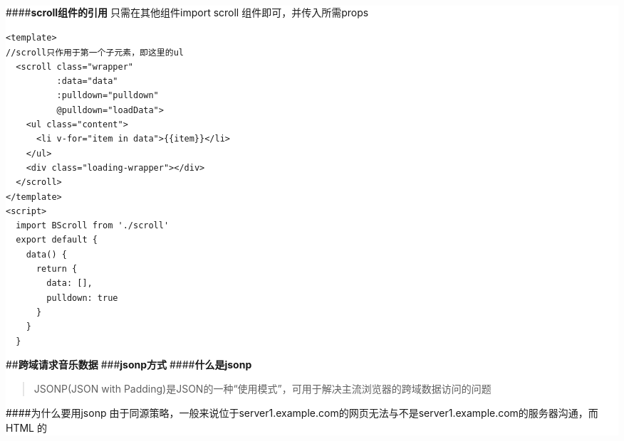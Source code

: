
####**scroll组件的引用**
只需在其他组件import scroll 组件即可，并传入所需props

    <template>
    //scroll只作用于第一个子元素，即这里的ul
      <scroll class="wrapper"
              :data="data"
              :pulldown="pulldown"
              @pulldown="loadData">
        <ul class="content">
          <li v-for="item in data">{{item}}</li>
        </ul>
        <div class="loading-wrapper"></div>
      </scroll>
    </template>
    <script>
      import BScroll from './scroll'
      export default {
        data() {
          return {
            data: [],
            pulldown: true
          }
        }
      }
      
##**跨域请求音乐数据**
###**jsonp方式**
####**什么是jsonp**

> JSONP(JSON with Padding)是JSON的一种“使用模式”，可用于解决主流浏览器的跨域数据访问的问题

####为什么要用jsonp
由于同源策略，一般来说位于server1.example.com的网页无法与不是server1.example.com的服务器沟通，而 HTML 的<script> 元素是一个例外。

####**jsonp的原理**

> jsonp的核心则是动态添加<script>标签来调用服务器提供的js脚本，允许用户传递一个callback参数给服务端，然后服务端返回数据时会将这个callback参数作为函数名来包裹住JSON数据，这样客户端就可以随意定制自己的函数来自动处理返回数据了,eg:

    //jsonp的抽象与封装
    import originJSONP from 'jsonp'
    
    export default function jsonp(url, data, option) {
      url += (url.indexOf('?') < 0 ? '?' : '&') + param(data)
    
      return new Promise((resolve, reject) => {
        originJSONP(url, option, (err, data) => {
          if (!err) {
            resolve(data)
          } else {
            reject(err)
          }
        })
      })
    }
    
